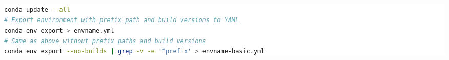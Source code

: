 ```sh
conda update --all
# Export environment with prefix path and build versions to YAML
conda env export > envname.yml
# Same as above without prefix paths and build versions
conda env export --no-builds | grep -v -e '^prefix' > envname-basic.yml
